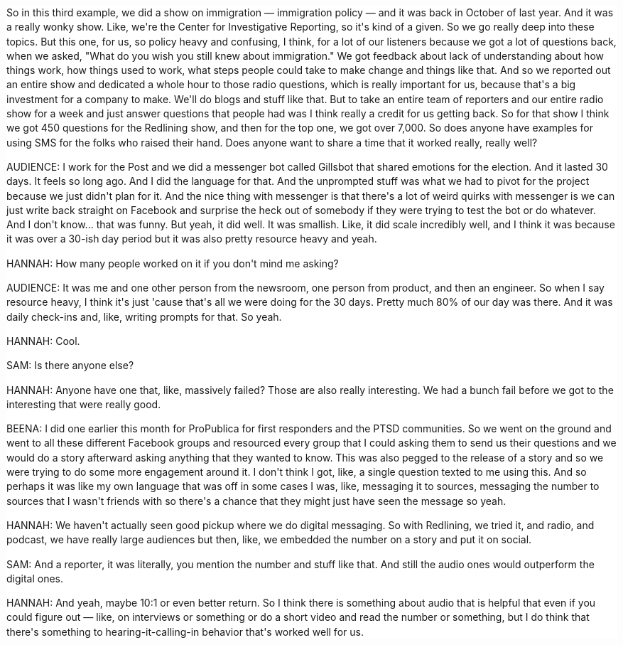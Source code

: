 So in this third example, we did a show on immigration — immigration policy — and it was back in October of last year. And it was a really wonky show. Like, we're the Center for Investigative Reporting, so it's kind of a given. So we go really deep into these topics. But this one, for us, so policy heavy and confusing, I think, for a lot of our listeners because we got a lot of questions back, when we asked, "What do you wish you still knew about immigration." We got feedback about lack of understanding about how things work, how things used to work, what steps people could take to make change and things like that. And so we reported out an entire show and dedicated a whole hour to those radio questions, which is really important for us, because that's a big investment for a company to make. We'll do blogs and stuff like that. But to take an entire team of reporters and our entire radio show for a week and just answer questions that people had was I think really a credit for us getting back. So for that show I think we got 450 questions for the Redlining show, and then for the top one, we got over 7,000. So does anyone have examples for using SMS for the folks who raised their hand. Does anyone want to share a time that it worked really, really well?

AUDIENCE: I work for the Post and we did a messenger bot called Gillsbot that shared emotions for the election. And it lasted 30 days. It feels so long ago. And I did the language for that. And the unprompted stuff was what we had to pivot for the project because we just didn't plan for it. And the nice thing with messenger is that there's a lot of weird quirks with messenger is we can just write back straight on Facebook and surprise the heck out of somebody if they were trying to test the bot or do whatever.
And I don't know... that was funny. But yeah, it did well. It was smallish. Like, it did scale incredibly well, and I think it was because it was over a 30-ish day period but it was also pretty resource heavy and yeah.

HANNAH: How many people worked on it if you don't mind me asking?

AUDIENCE: It was me and one other person from the newsroom, one person from product, and then an engineer. So when I say resource heavy, I think it's just 'cause that's all we were doing for the 30 days. Pretty much 80% of our day was there. And it was daily check-ins and, like, writing prompts for that. So yeah.

HANNAH: Cool.

SAM: Is there anyone else?

HANNAH: Anyone have one that, like, massively failed? Those are also really interesting. We had a bunch fail before we got to the interesting that were really good. 

BEENA: I did one earlier this month for ProPublica for first responders and the PTSD communities. So we went on the ground and went to all these different Facebook groups and resourced every group that I could asking them to send us their questions and we would do a story afterward asking anything that they wanted to know. This was also pegged to the release of a story and so we were trying to do some more engagement around it. I don't think I got, like, a single question texted to me using this. And so perhaps it was like my own language that was off in some cases I was, like, messaging it to sources, messaging the number to sources that I wasn't friends with so there's a chance that they might just have seen the message so yeah.

HANNAH: We haven't actually seen good pickup where we do digital messaging. So with Redlining, we tried it, and radio, and podcast, we have really large audiences but then, like, we embedded the number on a story and put it on social.

SAM: And a reporter, it was literally, you mention the number and stuff like that. And still the audio ones would outperform the digital ones.

HANNAH: And yeah, maybe 10:1 or even better return. So I think there is something about audio that is helpful that even if you could figure out — like, on interviews or something or do a short video and read the number or something, but I do think that there's something to hearing-it-calling-in behavior that's worked well for us.
